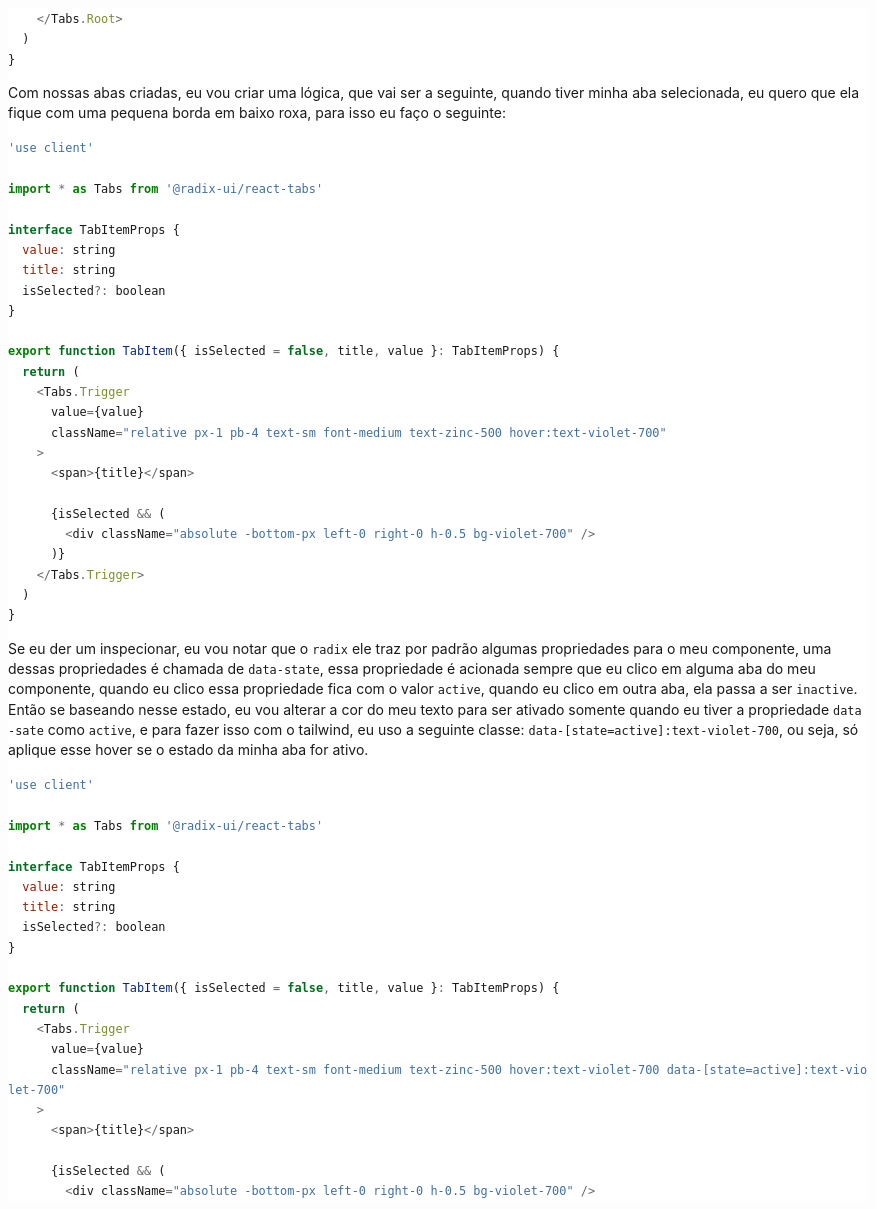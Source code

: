 ```js
    </Tabs.Root>
  )
}
```

Com nossas abas criadas, eu vou criar uma lógica, que vai ser a seguinte, quando tiver minha aba selecionada, eu quero que ela fique com uma pequena borda em baixo roxa, para isso eu faço o seguinte:

```js
'use client'

import * as Tabs from '@radix-ui/react-tabs'

interface TabItemProps {
  value: string
  title: string
  isSelected?: boolean
}

export function TabItem({ isSelected = false, title, value }: TabItemProps) {
  return (
    <Tabs.Trigger
      value={value}
      className="relative px-1 pb-4 text-sm font-medium text-zinc-500 hover:text-violet-700"
    >
      <span>{title}</span>

      {isSelected && (
        <div className="absolute -bottom-px left-0 right-0 h-0.5 bg-violet-700" />
      )}
    </Tabs.Trigger>
  )
}
```

Se eu der um inspecionar, eu vou notar que o `radix` ele traz por padrão algumas propriedades para o meu componente, uma dessas propriedades é chamada de `data-state`, essa propriedade é acionada sempre que eu clico em alguma aba do meu componente, quando eu clico essa propriedade fica com o valor `active`, quando eu clico em outra aba, ela passa a ser `inactive`. Então se baseando nesse estado, eu vou alterar a cor do meu texto para ser ativado somente quando eu tiver a propriedade `data-sate` como `active`, e para fazer isso com o tailwind, eu uso a seguinte classe: `data-[state=active]:text-violet-700`, ou seja, só aplique esse hover se o estado da minha aba for ativo.

```js
'use client'

import * as Tabs from '@radix-ui/react-tabs'

interface TabItemProps {
  value: string
  title: string
  isSelected?: boolean
}

export function TabItem({ isSelected = false, title, value }: TabItemProps) {
  return (
    <Tabs.Trigger
      value={value}
      className="relative px-1 pb-4 text-sm font-medium text-zinc-500 hover:text-violet-700 data-[state=active]:text-violet-700"
    >
      <span>{title}</span>

      {isSelected && (
        <div className="absolute -bottom-px left-0 right-0 h-0.5 bg-violet-700" />
```